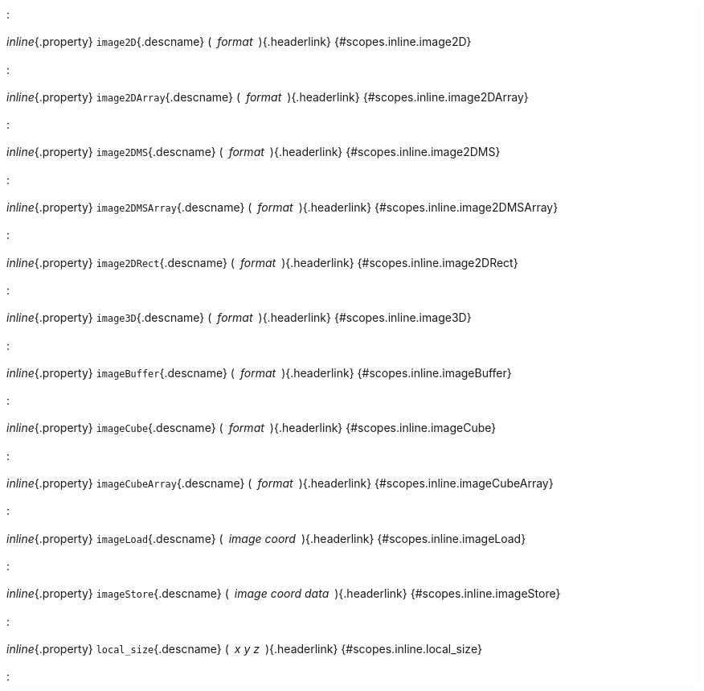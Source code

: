 :   

*inline*{.property} `image2D`{.descname} (*&ensp;format&ensp;*)[](#scopes.inline.image2D "Permalink to this definition"){.headerlink} {#scopes.inline.image2D}

:   

*inline*{.property} `image2DArray`{.descname} (*&ensp;format&ensp;*)[](#scopes.inline.image2DArray "Permalink to this definition"){.headerlink} {#scopes.inline.image2DArray}

:   

*inline*{.property} `image2DMS`{.descname} (*&ensp;format&ensp;*)[](#scopes.inline.image2DMS "Permalink to this definition"){.headerlink} {#scopes.inline.image2DMS}

:   

*inline*{.property} `image2DMSArray`{.descname} (*&ensp;format&ensp;*)[](#scopes.inline.image2DMSArray "Permalink to this definition"){.headerlink} {#scopes.inline.image2DMSArray}

:   

*inline*{.property} `image2DRect`{.descname} (*&ensp;format&ensp;*)[](#scopes.inline.image2DRect "Permalink to this definition"){.headerlink} {#scopes.inline.image2DRect}

:   

*inline*{.property} `image3D`{.descname} (*&ensp;format&ensp;*)[](#scopes.inline.image3D "Permalink to this definition"){.headerlink} {#scopes.inline.image3D}

:   

*inline*{.property} `imageBuffer`{.descname} (*&ensp;format&ensp;*)[](#scopes.inline.imageBuffer "Permalink to this definition"){.headerlink} {#scopes.inline.imageBuffer}

:   

*inline*{.property} `imageCube`{.descname} (*&ensp;format&ensp;*)[](#scopes.inline.imageCube "Permalink to this definition"){.headerlink} {#scopes.inline.imageCube}

:   

*inline*{.property} `imageCubeArray`{.descname} (*&ensp;format&ensp;*)[](#scopes.inline.imageCubeArray "Permalink to this definition"){.headerlink} {#scopes.inline.imageCubeArray}

:   

*inline*{.property} `imageLoad`{.descname} (*&ensp;image coord&ensp;*)[](#scopes.inline.imageLoad "Permalink to this definition"){.headerlink} {#scopes.inline.imageLoad}

:   

*inline*{.property} `imageStore`{.descname} (*&ensp;image coord data&ensp;*)[](#scopes.inline.imageStore "Permalink to this definition"){.headerlink} {#scopes.inline.imageStore}

:   

*inline*{.property} `local_size`{.descname} (*&ensp;x y z&ensp;*)[](#scopes.inline.local_size "Permalink to this definition"){.headerlink} {#scopes.inline.local_size}

:   

